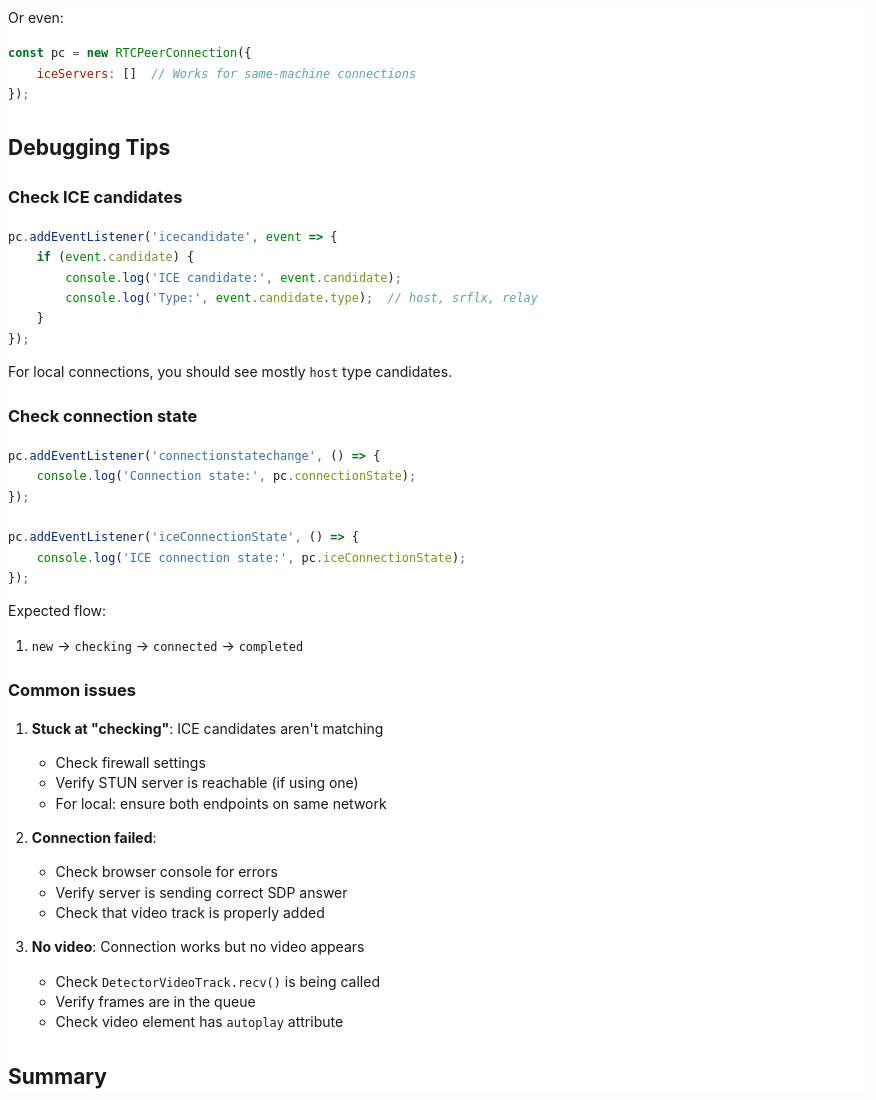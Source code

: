 Or even:

```javascript
const pc = new RTCPeerConnection({
    iceServers: []  // Works for same-machine connections
});
```

## Debugging Tips

### Check ICE candidates
```javascript
pc.addEventListener('icecandidate', event => {
    if (event.candidate) {
        console.log('ICE candidate:', event.candidate);
        console.log('Type:', event.candidate.type);  // host, srflx, relay
    }
});
```

For local connections, you should see mostly `host` type candidates.

### Check connection state
```javascript
pc.addEventListener('connectionstatechange', () => {
    console.log('Connection state:', pc.connectionState);
});

pc.addEventListener('iceConnectionState', () => {
    console.log('ICE connection state:', pc.iceConnectionState);
});
```

Expected flow:
1. `new` → `checking` → `connected` → `completed`

### Common issues

1. **Stuck at "checking"**: ICE candidates aren't matching
   - Check firewall settings
   - Verify STUN server is reachable (if using one)
   - For local: ensure both endpoints on same network

2. **Connection failed**: 
   - Check browser console for errors
   - Verify server is sending correct SDP answer
   - Check that video track is properly added

3. **No video**: Connection works but no video appears
   - Check `DetectorVideoTrack.recv()` is being called
   - Verify frames are in the queue
   - Check video element has `autoplay` attribute

## Summary
